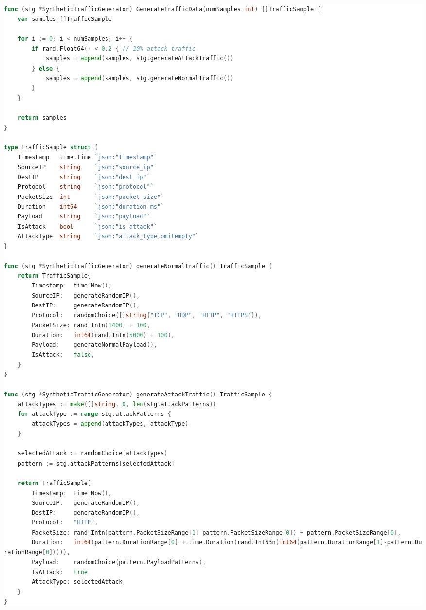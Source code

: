 ```go:nyit/idea/synthetic_data.go
func (stg *SyntheticTrafficGenerator) GenerateTrafficData(numSamples int) []TrafficSample {
    var samples []TrafficSample
    
    for i := 0; i < numSamples; i++ {
        if rand.Float64() < 0.2 { // 20% attack traffic
            samples = append(samples, stg.generateAttackTraffic())
        } else {
            samples = append(samples, stg.generateNormalTraffic())
        }
    }
    
    return samples
}

type TrafficSample struct {
    Timestamp   time.Time `json:"timestamp"`
    SourceIP    string    `json:"source_ip"`
    DestIP      string    `json:"dest_ip"`
    Protocol    string    `json:"protocol"`
    PacketSize  int       `json:"packet_size"`
    Duration    int64     `json:"duration_ms"`
    Payload     string    `json:"payload"`
    IsAttack    bool      `json:"is_attack"`
    AttackType  string    `json:"attack_type,omitempty"`
}

func (stg *SyntheticTrafficGenerator) generateNormalTraffic() TrafficSample {
    return TrafficSample{
        Timestamp:  time.Now(),
        SourceIP:   generateRandomIP(),
        DestIP:     generateRandomIP(),
        Protocol:   randomChoice([]string{"TCP", "UDP", "HTTP", "HTTPS"}),
        PacketSize: rand.Intn(1400) + 100,
        Duration:   int64(rand.Intn(5000) + 100),
        Payload:    generateNormalPayload(),
        IsAttack:   false,
    }
}

func (stg *SyntheticTrafficGenerator) generateAttackTraffic() TrafficSample {
    attackTypes := make([]string, 0, len(stg.attackPatterns))
    for attackType := range stg.attackPatterns {
        attackTypes = append(attackTypes, attackType)
    }
    
    selectedAttack := randomChoice(attackTypes)
    pattern := stg.attackPatterns[selectedAttack]
    
    return TrafficSample{
        Timestamp:  time.Now(),
        SourceIP:   generateRandomIP(),
        DestIP:     generateRandomIP(),
        Protocol:   "HTTP",
        PacketSize: rand.Intn(pattern.PacketSizeRange[1]-pattern.PacketSizeRange[0]) + pattern.PacketSizeRange[0],
        Duration:   int64(pattern.DurationRange[0] + time.Duration(rand.Int63n(int64(pattern.DurationRange[1]-pattern.DurationRange[0])))),
        Payload:    randomChoice(pattern.PayloadPatterns),
        IsAttack:   true,
        AttackType: selectedAttack,
    }
}
```